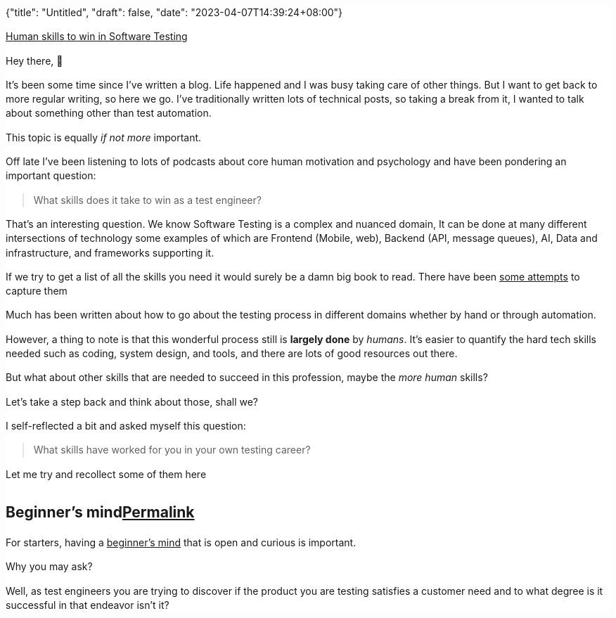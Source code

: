 {"title": "Untitled", "draft": false, "date": "2023-04-07T14:39:24+08:00"}

[Human skills to win in Software Testing](https://automationhacks.io/2023-02-25-human-skills-to-win-in-software-testing)

Hey there, 👋

It’s been some time since I’ve written a blog. Life happened and I was busy taking care of other things. But I want to get back to more regular writing, so here we go. I’ve traditionally written lots of technical posts, so taking a break from it, I wanted to talk about something other than test automation.

This topic is equally *if not more* important.

Off late I’ve been listening to lots of podcasts about core human motivation and psychology and have been pondering an important question:

> What skills does it take to win as a test engineer?
> 

That’s an interesting question. We know Software Testing is a complex and nuanced domain, It can be done at many different intersections of technology some examples of which are Frontend (Mobile, web), Backend (API, message queues), AI, Data and infrastructure, and frameworks supporting it.

If we try to get a list of all the skills you need it would surely be a damn big book to read. There have been [some attempts](https://medium.com/slalom-build/quality-engineer-learning-roadmap-fddfcb77409e) to capture them

Much has been written about how to go about the testing process in different domains whether by hand or through automation.

However, a thing to note is that this wonderful process still is **largely done** by *humans*. It’s easier to quantify the hard tech skills needed such as coding, system design, and tools, and there are lots of good resources out there.

But what about other skills that are needed to succeed in this profession, maybe the *more human* skills?

Let’s take a step back and think about those, shall we?

I self-reflected a bit and asked myself this question:

> What skills have worked for you in your own testing career?
> 

Let me try and recollect some of them here

## **Beginner’s mind[Permalink](https://automationhacks.io/2023-02-25-human-skills-to-win-in-software-testing?utm_campaign=Software%2BTesting%2BWeekly&utm_medium=web&utm_source=Software_Testing_Weekly_158#beginners-mind)**

For starters, having a [beginner’s mind](https://zenhabits.net/beginner/) that is open and curious is important.

Why you may ask?

Well, as test engineers you are trying to discover if the product you are testing satisfies a customer need and to what degree is it successful in that endeavor isn’t it?
